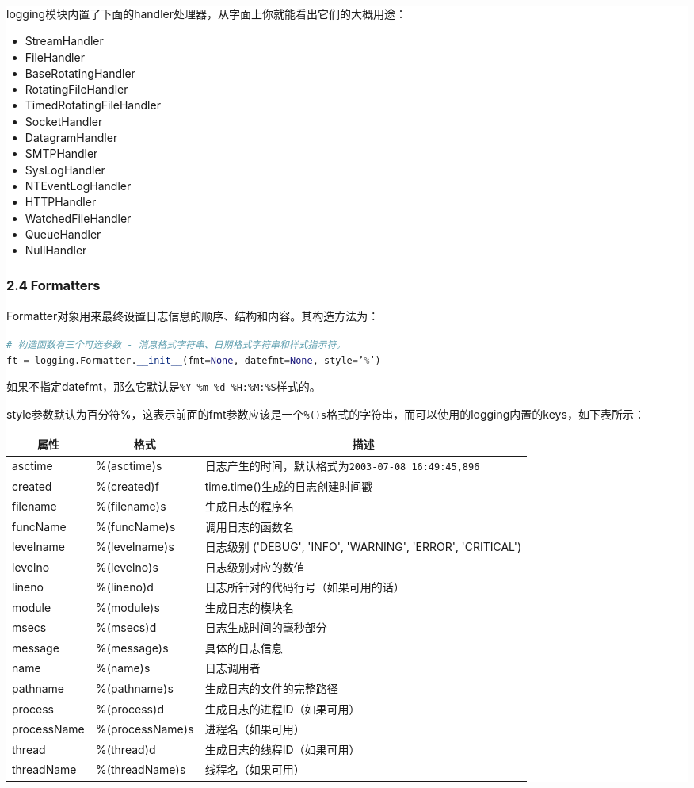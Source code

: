logging模块内置了下面的handler处理器，从字面上你就能看出它们的大概用途：

- StreamHandler
- FileHandler
- BaseRotatingHandler
- RotatingFileHandler
- TimedRotatingFileHandler
- SocketHandler
- DatagramHandler
- SMTPHandler
- SysLogHandler
- NTEventLogHandler
- HTTPHandler
- WatchedFileHandler
- QueueHandler
- NullHandler

### 2.4 Formatters

Formatter对象用来最终设置日志信息的顺序、结构和内容。其构造方法为：

```python
# 构造函数有三个可选参数 - 消息格式字符串、日期格式字符串和样式指示符。
ft = logging.Formatter.__init__(fmt=None, datefmt=None, style=’%’)
```

如果不指定datefmt，那么它默认是`%Y-%m-%d %H:%M:%S`样式的。

style参数默认为百分符%，这表示前面的fmt参数应该是一个`%()s`格式的字符串，而可以使用的logging内置的keys，如下表所示：

| 属性        | 格式            | 描述                                                       |
| ----------- | --------------- | ---------------------------------------------------------- |
| asctime     | %(asctime)s     | 日志产生的时间，默认格式为`2003-07-08 16:49:45,896`        |
| created     | %(created)f     | time.time()生成的日志创建时间戳                            |
| filename    | %(filename)s    | 生成日志的程序名                                           |
| funcName    | %(funcName)s    | 调用日志的函数名                                           |
| levelname   | %(levelname)s   | 日志级别 ('DEBUG', 'INFO', 'WARNING', 'ERROR', 'CRITICAL') |
| levelno     | %(levelno)s     | 日志级别对应的数值                                         |
| lineno      | %(lineno)d      | 日志所针对的代码行号（如果可用的话）                       |
| module      | %(module)s      | 生成日志的模块名                                           |
| msecs       | %(msecs)d       | 日志生成时间的毫秒部分                                     |
| message     | %(message)s     | 具体的日志信息                                             |
| name        | %(name)s        | 日志调用者                                                 |
| pathname    | %(pathname)s    | 生成日志的文件的完整路径                                   |
| process     | %(process)d     | 生成日志的进程ID（如果可用）                               |
| processName | %(processName)s | 进程名（如果可用）                                         |
| thread      | %(thread)d      | 生成日志的线程ID（如果可用）                               |
| threadName  | %(threadName)s  | 线程名（如果可用）                                         |
